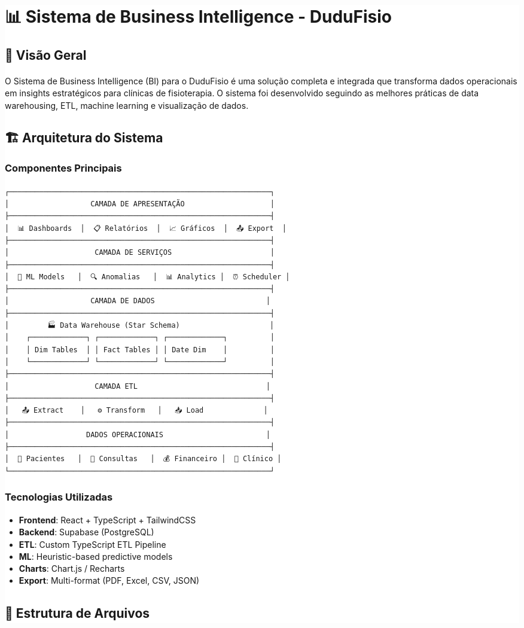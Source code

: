 # 📊 Sistema de Business Intelligence - DuduFisio

## 🎯 Visão Geral

O Sistema de Business Intelligence (BI) para o DuduFisio é uma solução completa e integrada que transforma dados operacionais em insights estratégicos para clínicas de fisioterapia. O sistema foi desenvolvido seguindo as melhores práticas de data warehousing, ETL, machine learning e visualização de dados.

## 🏗️ Arquitetura do Sistema

### Componentes Principais

```
┌─────────────────────────────────────────────────────────────┐
│                   CAMADA DE APRESENTAÇÃO                    │
├─────────────────────────────────────────────────────────────┤
│  📊 Dashboards  │  📋 Relatórios  │  📈 Gráficos  │  📤 Export  │
├─────────────────────────────────────────────────────────────┤
│                    CAMADA DE SERVIÇOS                       │
├─────────────────────────────────────────────────────────────┤
│  🤖 ML Models   │  🔍 Anomalias   │  📊 Analytics │  ⏰ Scheduler │
├─────────────────────────────────────────────────────────────┤
│                   CAMADA DE DADOS                          │
├─────────────────────────────────────────────────────────────┤
│         🏭 Data Warehouse (Star Schema)                     │
│    ┌─────────────┐ ┌─────────────┐ ┌─────────────┐          │
│    │ Dim Tables  │ │ Fact Tables │ │ Date Dim    │          │
│    └─────────────┘ └─────────────┘ └─────────────┘          │
├─────────────────────────────────────────────────────────────┤
│                    CAMADA ETL                              │
├─────────────────────────────────────────────────────────────┤
│   📤 Extract    │   ⚙️ Transform   │   📥 Load              │
├─────────────────────────────────────────────────────────────┤
│                  DADOS OPERACIONAIS                        │
├─────────────────────────────────────────────────────────────┤
│  👥 Pacientes   │  📅 Consultas   │  💰 Financeiro │  🏥 Clínico │
└─────────────────────────────────────────────────────────────┘
```

### Tecnologias Utilizadas

- **Frontend**: React + TypeScript + TailwindCSS
- **Backend**: Supabase (PostgreSQL)
- **ETL**: Custom TypeScript ETL Pipeline
- **ML**: Heuristic-based predictive models
- **Charts**: Chart.js / Recharts
- **Export**: Multi-format (PDF, Excel, CSV, JSON)

## 📁 Estrutura de Arquivos
